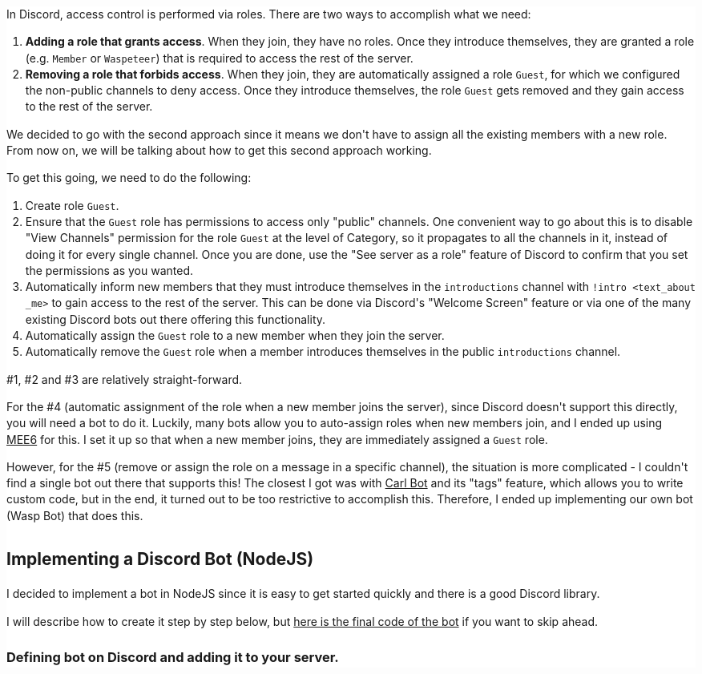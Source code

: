 
In Discord, access control is performed via roles. There are two ways to accomplish what we need:
1. **Adding a role that grants access**. When they join, they have no roles. Once they introduce themselves, they are granted a role (e.g. `Member` or `Waspeteer`) that is required to access the rest of the server.
2. **Removing a role that forbids access**. When they join, they are automatically assigned a role `Guest`, for which we configured the non-public channels to deny access. Once they introduce themselves, the role `Guest` gets removed and they gain access to the rest of the server.

We decided to go with the second approach since it means we don't have to assign all the existing members with a new role. From now on, we will be talking about how to get this second approach working.

To get this going, we need to do the following:
1. Create role `Guest`.
2. Ensure that the `Guest` role has permissions to access only "public" channels.
   One convenient way to go about this is to disable "View Channels" permission for the role `Guest` at the level of Category, so it propagates to all the channels in it, instead of doing it for every single channel.
   Once you are done, use the "See server as a role" feature of Discord to confirm that you set the permissions as you wanted.
3. Automatically inform new members that they must introduce themselves in the `introductions` channel with `!intro <text_about_me>` to gain access to the rest of the server.
   This can be done via Discord's "Welcome Screen" feature or via one of the many existing Discord bots out there offering this functionality.
4. Automatically assign the `Guest` role to a new member when they join the server.
5. Automatically remove the `Guest` role when a member introduces themselves in the public `introductions` channel.

#1, #2 and #3 are relatively straight-forward.

For the #4 (automatic assignment of the role when a new member joins the server), since Discord doesn't support this directly, you will need a bot to do it.
Luckily, many bots allow you to auto-assign roles when new members join, and I ended up using [MEE6](https://mee6.xyz/) for this.
I set it up so that when a new member joins, they are immediately assigned a `Guest` role.

However, for the #5 (remove or assign the role on a message in a specific channel), the situation is more complicated - I couldn't find a single bot out there that supports this!
The closest I got was with [Carl Bot](https://carl.gg/) and its "tags" feature, which allows you to write custom code, but in the end, it turned out to be too restrictive to accomplish this.
Therefore, I ended up implementing our own bot (Wasp Bot) that does this.

## Implementing a Discord Bot (NodeJS)

I decided to implement a bot in NodeJS since it is easy to get started quickly and there is a good Discord library.

I will describe how to create it step by step below, but [here is the final code of the bot](https://github.com/wasp-lang/wasp-bot/tree/4b3858202622c7635aeb6f1d71d9ba9781eea6eb) if you want to skip ahead.

### Defining bot on Discord and adding it to your server.

